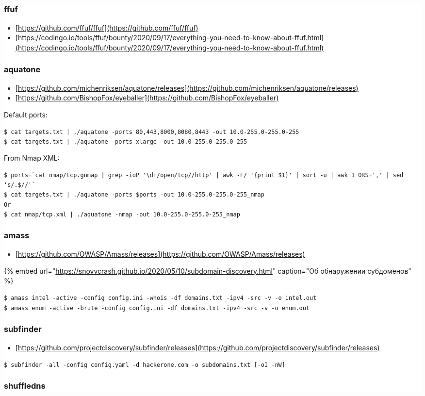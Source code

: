 

### ffuf

* [https://github.com/ffuf/ffuf](https://github.com/ffuf/ffuf)
* [https://codingo.io/tools/ffuf/bounty/2020/09/17/everything-you-need-to-know-about-ffuf.html](https://codingo.io/tools/ffuf/bounty/2020/09/17/everything-you-need-to-know-about-ffuf.html)



### aquatone

* [https://github.com/michenriksen/aquatone/releases](https://github.com/michenriksen/aquatone/releases)
* [https://github.com/BishopFox/eyeballer](https://github.com/BishopFox/eyeballer)

Default ports:

```
$ cat targets.txt | ./aquatone -ports 80,443,8000,8080,8443 -out 10.0-255.0-255.0-255
$ cat targets.txt | ./aquatone -ports xlarge -out 10.0-255.0-255.0-255
```

From Nmap XML:

```
$ ports=`cat nmap/tcp.gnmap | grep -ioP '\d+/open/tcp//http' | awk -F/ '{print $1}' | sort -u | awk 1 ORS=',' | sed 's/.$//'`
$ cat targets.txt | ./aquatone -ports $ports -out 10.0-255.0-255.0-255_nmap
Or
$ cat nmap/tcp.xml | ./aquatone -nmap -out 10.0-255.0-255.0-255_nmap
```



### amass

* [https://github.com/OWASP/Amass/releases](https://github.com/OWASP/Amass/releases)

{% embed url="https://snovvcrash.github.io/2020/05/10/subdomain-discovery.html" caption="Об обнаружении субдоменов" %}

```
$ amass intel -active -config config.ini -whois -df domains.txt -ipv4 -src -v -o intel.out
$ amass enum -active -brute -config config.ini -df domains.txt -ipv4 -src -v -o enum.out
```



### subfinder

* [https://github.com/projectdiscovery/subfinder/releases](https://github.com/projectdiscovery/subfinder/releases)

```
$ subfinder -all -config config.yaml -d hackerone.com -o subdomains.txt [-oI -nW]
```



### shuffledns
